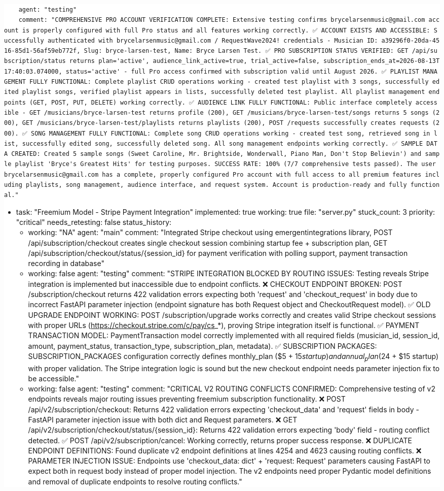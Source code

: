         agent: "testing"
        comment: "COMPREHENSIVE PRO ACCOUNT VERIFICATION COMPLETE: Extensive testing confirms brycelarsenmusic@gmail.com account is properly configured with full Pro status and all features working correctly. ✅ ACCOUNT EXISTS AND ACCESSIBLE: Successfully authenticated with brycelarsenmusic@gmail.com / RequestWave2024! credentials - Musician ID: a39296f0-20da-4516-85d1-56af59eb772f, Slug: bryce-larsen-test, Name: Bryce Larsen Test. ✅ PRO SUBSCRIPTION STATUS VERIFIED: GET /api/subscription/status returns plan='active', audience_link_active=true, trial_active=false, subscription_ends_at=2026-08-13T17:40:03.074000, status='active' - full Pro access confirmed with subscription valid until August 2026. ✅ PLAYLIST MANAGEMENT FULLY FUNCTIONAL: Complete playlist CRUD operations working - created test playlist with 3 songs, successfully edited playlist songs, verified playlist appears in lists, successfully deleted test playlist. All playlist management endpoints (GET, POST, PUT, DELETE) working correctly. ✅ AUDIENCE LINK FULLY FUNCTIONAL: Public interface completely accessible - GET /musicians/bryce-larsen-test returns profile (200), GET /musicians/bryce-larsen-test/songs returns 5 songs (200), GET /musicians/bryce-larsen-test/playlists returns playlists (200), POST /requests successfully creates requests (200). ✅ SONG MANAGEMENT FULLY FUNCTIONAL: Complete song CRUD operations working - created test song, retrieved song in list, successfully edited song, successfully deleted song. All song management endpoints working correctly. ✅ SAMPLE DATA CREATED: Created 5 sample songs (Sweet Caroline, Mr. Brightside, Wonderwall, Piano Man, Don't Stop Believin') and sample playlist 'Bryce's Greatest Hits' for testing purposes. SUCCESS RATE: 100% (7/7 comprehensive tests passed). The user brycelarsenmusic@gmail.com has a complete, properly configured Pro account with full access to all premium features including playlists, song management, audience interface, and request system. Account is production-ready and fully functional."

  - task: "Freemium Model - Stripe Payment Integration"
    implemented: true
    working: true
    file: "server.py"
    stuck_count: 3
    priority: "critical"
    needs_retesting: false
    status_history:
      - working: "NA"
        agent: "main"
        comment: "Integrated Stripe checkout using emergentintegrations library, POST /api/subscription/checkout creates single checkout session combining startup fee + subscription plan, GET /api/subscription/checkout/status/{session_id} for payment verification with polling support, payment transaction recording in database"
      - working: false
        agent: "testing"
        comment: "STRIPE INTEGRATION BLOCKED BY ROUTING ISSUES: Testing reveals Stripe integration is implemented but inaccessible due to endpoint conflicts. ❌ CHECKOUT ENDPOINT BROKEN: POST /subscription/checkout returns 422 validation errors expecting both 'request' and 'checkout_request' in body due to incorrect FastAPI parameter injection (endpoint signature has both Request object and CheckoutRequest model). ✅ OLD UPGRADE ENDPOINT WORKING: POST /subscription/upgrade works correctly and creates valid Stripe checkout sessions with proper URLs (https://checkout.stripe.com/c/pay/cs_*), proving Stripe integration itself is functional. ✅ PAYMENT TRANSACTION MODEL: PaymentTransaction model correctly implemented with all required fields (musician_id, session_id, amount, payment_status, transaction_type, subscription_plan, metadata). ✅ SUBSCRIPTION PACKAGES: SUBSCRIPTION_PACKAGES configuration correctly defines monthly_plan ($5 + $15 startup) and annual_plan ($24 + $15 startup) with proper validation. The Stripe integration logic is sound but the new checkout endpoint needs parameter injection fix to be accessible."
      - working: false
        agent: "testing"
        comment: "CRITICAL V2 ROUTING CONFLICTS CONFIRMED: Comprehensive testing of v2 endpoints reveals major routing issues preventing freemium subscription functionality. ❌ POST /api/v2/subscription/checkout: Returns 422 validation errors expecting 'checkout_data' and 'request' fields in body - FastAPI parameter injection issue with both dict and Request parameters. ❌ GET /api/v2/subscription/checkout/status/{session_id}: Returns 422 validation errors expecting 'body' field - routing conflict detected. ✅ POST /api/v2/subscription/cancel: Working correctly, returns proper success response. ❌ DUPLICATE ENDPOINT DEFINITIONS: Found duplicate v2 endpoint definitions at lines 4254 and 4623 causing routing conflicts. ❌ PARAMETER INJECTION ISSUE: Endpoints use 'checkout_data: dict' + 'request: Request' parameters causing FastAPI to expect both in request body instead of proper model injection. The v2 endpoints need proper Pydantic model definitions and removal of duplicate endpoints to resolve routing conflicts."